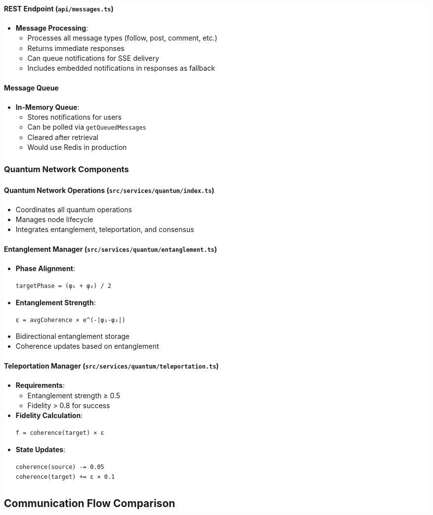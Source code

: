 #### REST Endpoint (`api/messages.ts`)
- **Message Processing**:
  - Processes all message types (follow, post, comment, etc.)
  - Returns immediate responses
  - Can queue notifications for SSE delivery
  - Includes embedded notifications in responses as fallback

#### Message Queue
- **In-Memory Queue**:
  - Stores notifications for users
  - Can be polled via `getQueuedMessages`
  - Cleared after retrieval
  - Would use Redis in production

### Quantum Network Components

#### Quantum Network Operations (`src/services/quantum/index.ts`)
- Coordinates all quantum operations
- Manages node lifecycle
- Integrates entanglement, teleportation, and consensus

#### Entanglement Manager (`src/services/quantum/entanglement.ts`)
- **Phase Alignment**:
  ```
  targetPhase = (φ₁ + φ₂) / 2
  ```
- **Entanglement Strength**:
  ```
  ε = avgCoherence × e^(-|φ₁-φ₂|)
  ```
- Bidirectional entanglement storage
- Coherence updates based on entanglement

#### Teleportation Manager (`src/services/quantum/teleportation.ts`)
- **Requirements**:
  - Entanglement strength ≥ 0.5
  - Fidelity > 0.8 for success
- **Fidelity Calculation**:
  ```
  f = coherence(target) × ε
  ```
- **State Updates**:
  ```
  coherence(source) -= 0.05
  coherence(target) += ε × 0.1
  ```

## Communication Flow Comparison
